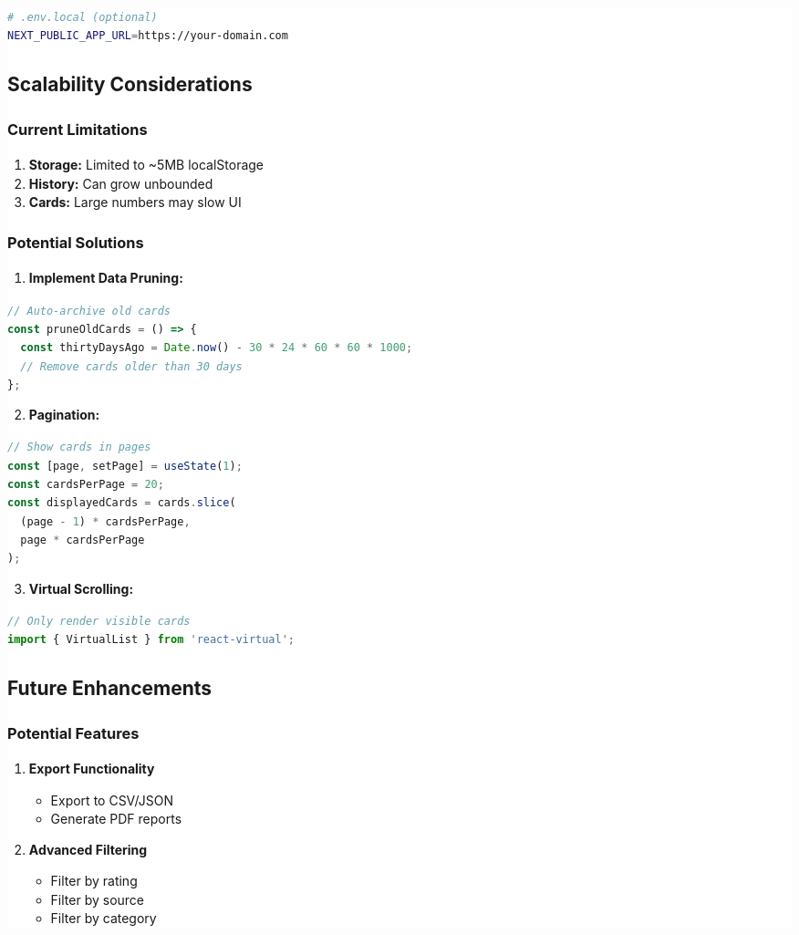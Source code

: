 ```bash
# .env.local (optional)
NEXT_PUBLIC_APP_URL=https://your-domain.com
```

## Scalability Considerations

### Current Limitations

1. **Storage:** Limited to ~5MB localStorage
2. **History:** Can grow unbounded
3. **Cards:** Large numbers may slow UI

### Potential Solutions

1. **Implement Data Pruning:**

```typescript
// Auto-archive old cards
const pruneOldCards = () => {
  const thirtyDaysAgo = Date.now() - 30 * 24 * 60 * 60 * 1000;
  // Remove cards older than 30 days
};
```

2. **Pagination:**

```typescript
// Show cards in pages
const [page, setPage] = useState(1);
const cardsPerPage = 20;
const displayedCards = cards.slice(
  (page - 1) * cardsPerPage,
  page * cardsPerPage
);
```

3. **Virtual Scrolling:**

```typescript
// Only render visible cards
import { VirtualList } from 'react-virtual';
```

## Future Enhancements

### Potential Features

1. **Export Functionality**
   - Export to CSV/JSON
   - Generate PDF reports

2. **Advanced Filtering**
   - Filter by rating
   - Filter by source
   - Filter by category
